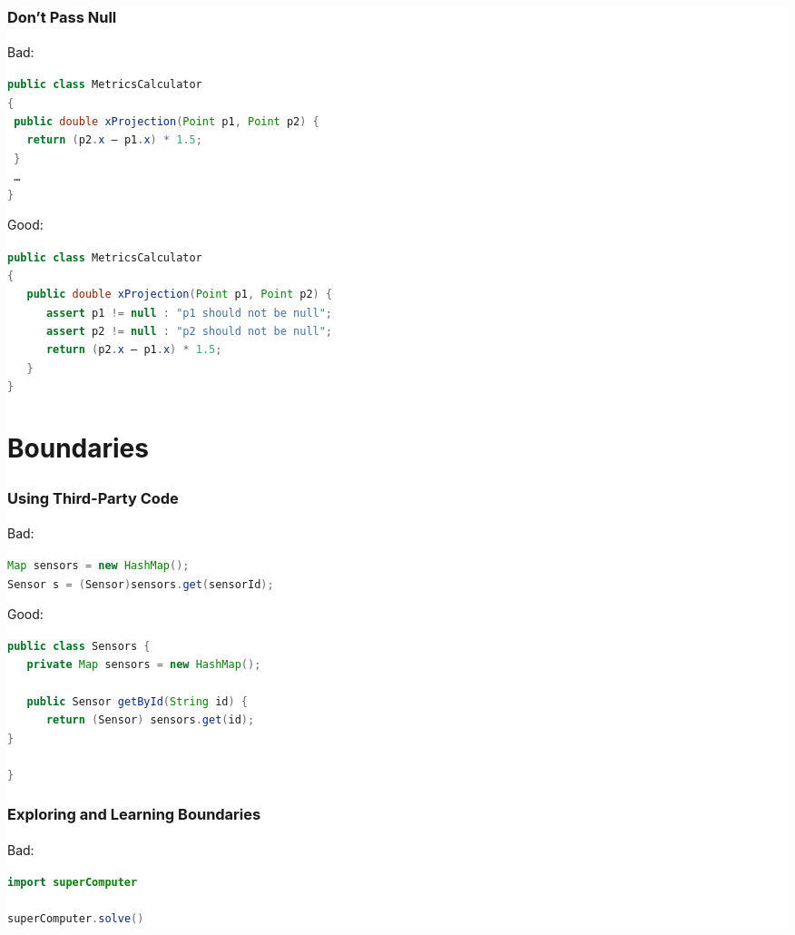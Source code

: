 ### Don’t Pass Null
  
Bad:
```java
public class MetricsCalculator
{
 public double xProjection(Point p1, Point p2) {
   return (p2.x – p1.x) * 1.5;
 }
 …
}
```

Good:
```java
public class MetricsCalculator
{
   public double xProjection(Point p1, Point p2) {
      assert p1 != null : "p1 should not be null";
      assert p2 != null : "p2 should not be null";
      return (p2.x – p1.x) * 1.5;
   }
}
```

# Boundaries
### Using Third-Party Code
   
Bad:
```java
Map sensors = new HashMap();
Sensor s = (Sensor)sensors.get(sensorId);
```

Good:
```java
public class Sensors {
   private Map sensors = new HashMap();

   public Sensor getById(String id) {
      return (Sensor) sensors.get(id);
}

}
```

### Exploring and Learning Boundaries
   
Bad:
```java
import superComputer

superComputer.solve()
```
